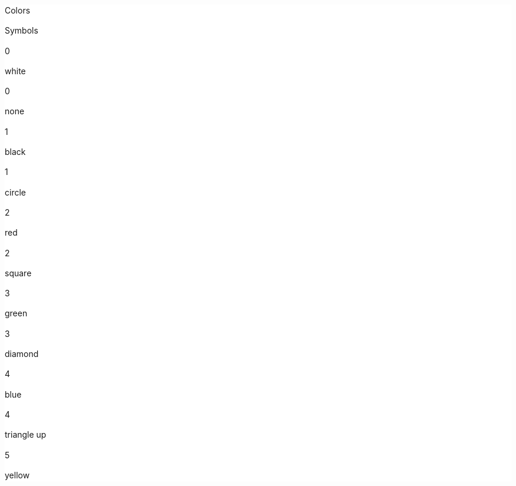  

  

  

  

  

Colors

  

  

Symbols

  

0

white

  

0

none

1

black

  

1

circle

2

red

  

2

square

3

green

  

3

diamond

4

blue

  

4

triangle up

5

yellow

